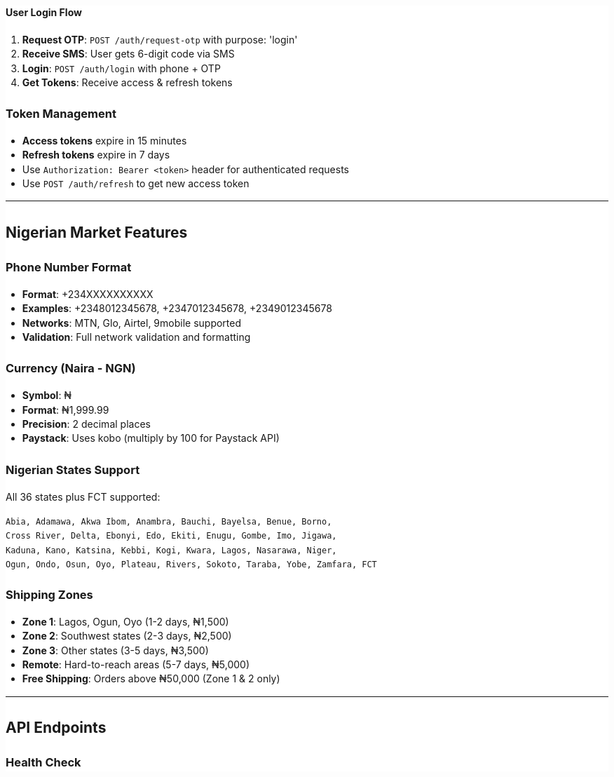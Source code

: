 #### User Login Flow
1. **Request OTP**: `POST /auth/request-otp` with purpose: 'login'
2. **Receive SMS**: User gets 6-digit code via SMS  
3. **Login**: `POST /auth/login` with phone + OTP
4. **Get Tokens**: Receive access & refresh tokens

### Token Management
- **Access tokens** expire in 15 minutes
- **Refresh tokens** expire in 7 days
- Use `Authorization: Bearer <token>` header for authenticated requests
- Use `POST /auth/refresh` to get new access token

---

## Nigerian Market Features

### Phone Number Format
- **Format**: +234XXXXXXXXXX
- **Examples**: +2348012345678, +2347012345678, +2349012345678
- **Networks**: MTN, Glo, Airtel, 9mobile supported
- **Validation**: Full network validation and formatting

### Currency (Naira - NGN)
- **Symbol**: ₦
- **Format**: ₦1,999.99
- **Precision**: 2 decimal places
- **Paystack**: Uses kobo (multiply by 100 for Paystack API)

### Nigerian States Support
All 36 states plus FCT supported:
```
Abia, Adamawa, Akwa Ibom, Anambra, Bauchi, Bayelsa, Benue, Borno, 
Cross River, Delta, Ebonyi, Edo, Ekiti, Enugu, Gombe, Imo, Jigawa, 
Kaduna, Kano, Katsina, Kebbi, Kogi, Kwara, Lagos, Nasarawa, Niger, 
Ogun, Ondo, Osun, Oyo, Plateau, Rivers, Sokoto, Taraba, Yobe, Zamfara, FCT
```

### Shipping Zones
- **Zone 1**: Lagos, Ogun, Oyo (1-2 days, ₦1,500)
- **Zone 2**: Southwest states (2-3 days, ₦2,500)
- **Zone 3**: Other states (3-5 days, ₦3,500)
- **Remote**: Hard-to-reach areas (5-7 days, ₦5,000)
- **Free Shipping**: Orders above ₦50,000 (Zone 1 & 2 only)

---

## API Endpoints

### Health Check
